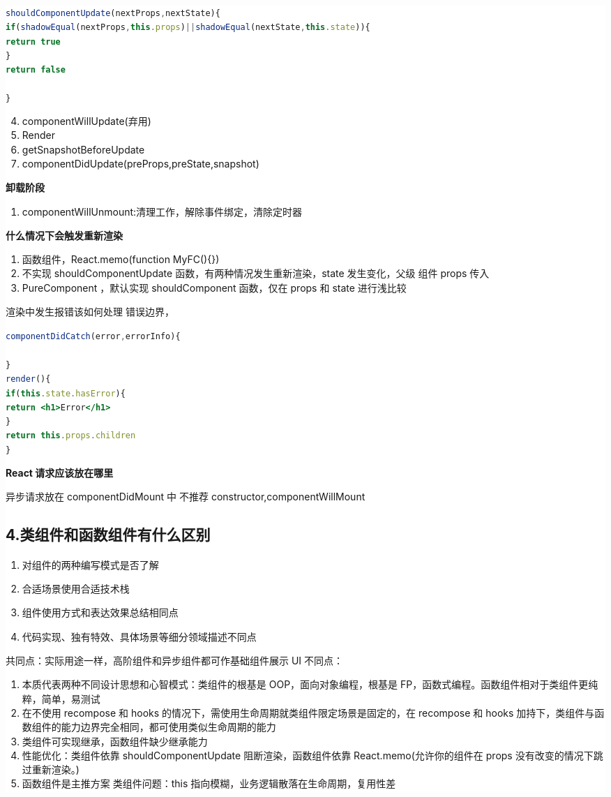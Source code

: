 ```js
shouldComponentUpdate(nextProps,nextState){
if(shadowEqual(nextProps,this.props)||shadowEqual(nextState,this.state)){
return true
}
return false

}
```

4. componentWillUpdate(弃用)
5. Render
6. getSnapshotBeforeUpdate
7. componentDidUpdate(preProps,preState,snapshot)

**卸载阶段**

1. componentWillUnmount:清理工作，解除事件绑定，清除定时器

**什么情况下会触发重新渲染**

1. 函数组件，React.memo(function MyFC(){})
2. 不实现 shouldComponentUpdate 函数，有两种情况发生重新渲染，state 发生变化，父级 组件 props 传入
3. PureComponent ，默认实现 shouldComponent 函数，仅在 props 和 state 进行浅比较

渲染中发生报错该如何处理
错误边界，

```jsx
componentDidCatch(error,errorInfo){

}
render(){
if(this.state.hasError){
return <h1>Error</h1>
}
return this.props.children
}
```

**React 请求应该放在哪里**

异步请求放在 componentDidMount 中
不推荐 constructor,componentWillMount

## 4.类组件和函数组件有什么区别

1. 对组件的两种编写模式是否了解
2. 合适场景使用合适技术栈

3. 组件使用方式和表达效果总结相同点
4. 代码实现、独有特效、具体场景等细分领域描述不同点

共同点：实际用途一样，高阶组件和异步组件都可作基础组件展示 UI
不同点：

1. 本质代表两种不同设计思想和心智模式：类组件的根基是 OOP，面向对象编程，根基是 FP，函数式编程。函数组件相对于类组件更纯粹，简单，易测试
2. 在不使用 recompose 和 hooks 的情况下，需使用生命周期就类组件限定场景是固定的，在 recompose 和 hooks 加持下，类组件与函数组件的能力边界完全相同，都可使用类似生命周期的能力
3. 类组件可实现继承，函数组件缺少继承能力
4. 性能优化：类组件依靠 shouldComponentUpdate 阻断渲染，函数组件依靠 React.memo(允许你的组件在 props 没有改变的情况下跳过重新渲染。)
5. 函数组件是主推方案
   类组件问题：this 指向模糊，业务逻辑散落在生命周期，复用性差
